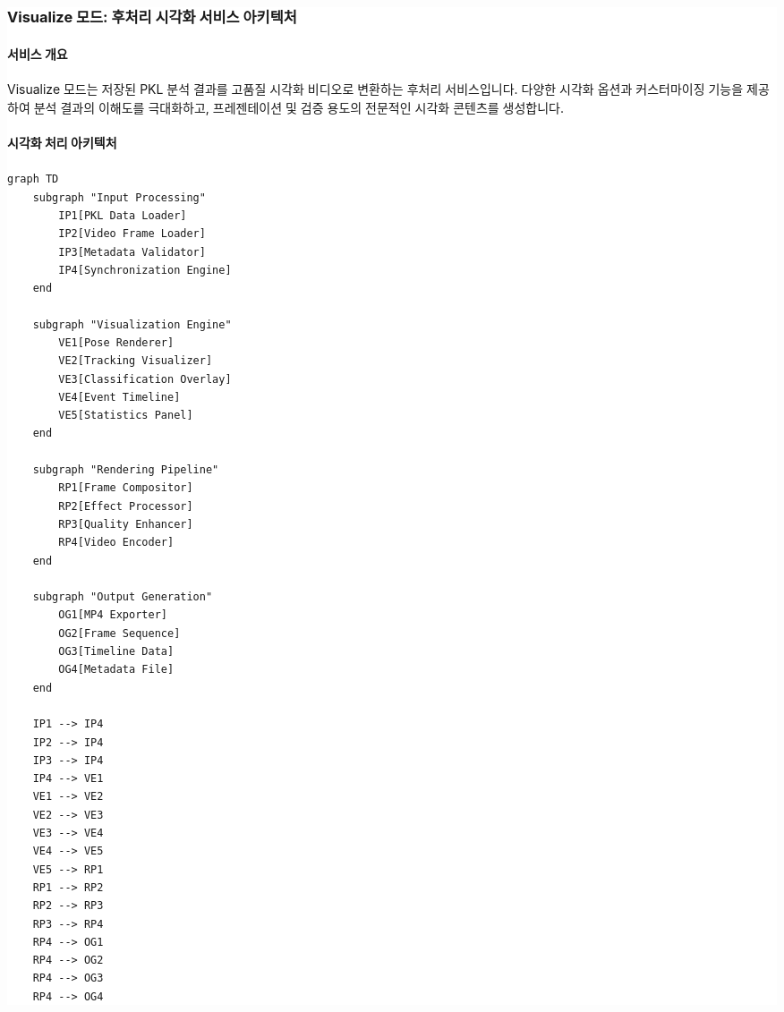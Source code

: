 ### Visualize 모드: 후처리 시각화 서비스 아키텍처

#### 서비스 개요

Visualize 모드는 저장된 PKL 분석 결과를 고품질 시각화 비디오로 변환하는 후처리 서비스입니다. 다양한 시각화 옵션과 커스터마이징 기능을 제공하여 분석 결과의 이해도를 극대화하고, 프레젠테이션 및 검증 용도의 전문적인 시각화 콘텐츠를 생성합니다.

#### 시각화 처리 아키텍처

```mermaid
graph TD
    subgraph "Input Processing"
        IP1[PKL Data Loader]
        IP2[Video Frame Loader]
        IP3[Metadata Validator]
        IP4[Synchronization Engine]
    end

    subgraph "Visualization Engine"
        VE1[Pose Renderer]
        VE2[Tracking Visualizer]
        VE3[Classification Overlay]
        VE4[Event Timeline]
        VE5[Statistics Panel]
    end

    subgraph "Rendering Pipeline"
        RP1[Frame Compositor]
        RP2[Effect Processor]
        RP3[Quality Enhancer]
        RP4[Video Encoder]
    end

    subgraph "Output Generation"
        OG1[MP4 Exporter]
        OG2[Frame Sequence]
        OG3[Timeline Data]
        OG4[Metadata File]
    end

    IP1 --> IP4
    IP2 --> IP4
    IP3 --> IP4
    IP4 --> VE1
    VE1 --> VE2
    VE2 --> VE3
    VE3 --> VE4
    VE4 --> VE5
    VE5 --> RP1
    RP1 --> RP2
    RP2 --> RP3
    RP3 --> RP4
    RP4 --> OG1
    RP4 --> OG2
    RP4 --> OG3
    RP4 --> OG4
```
